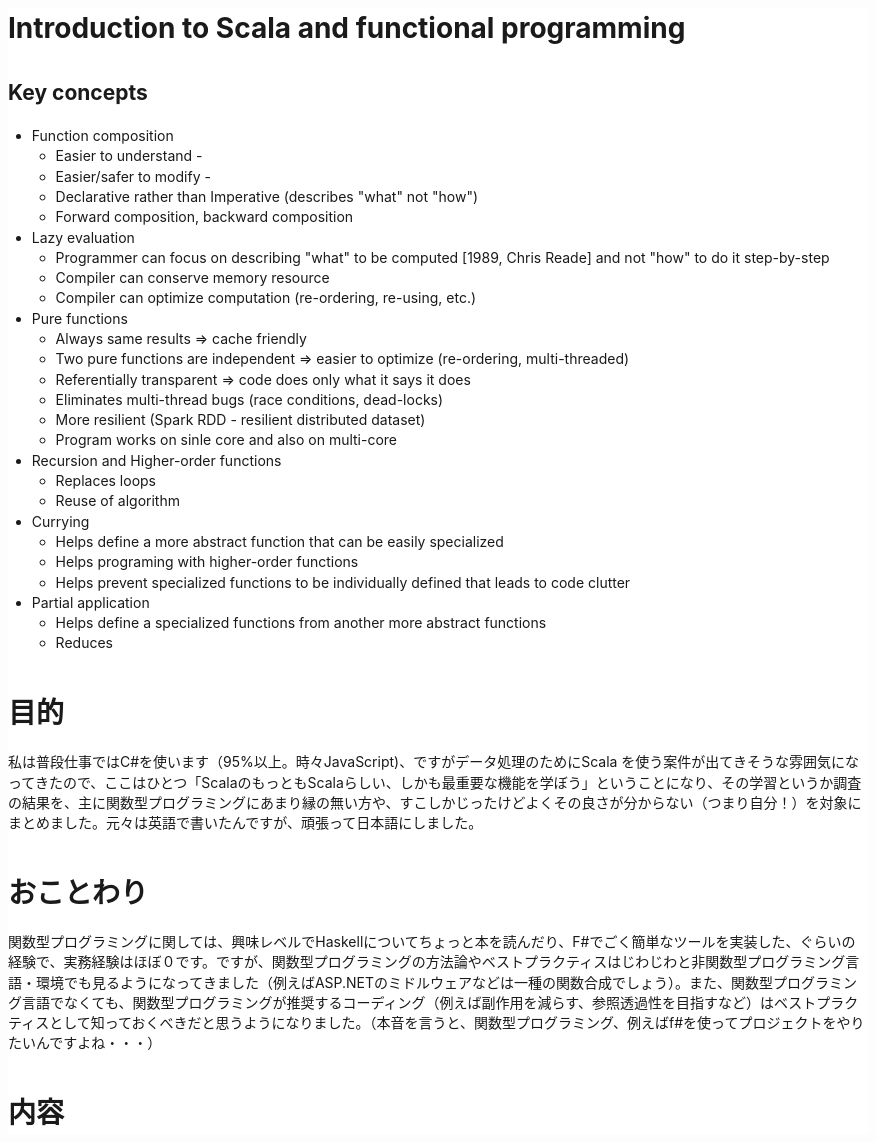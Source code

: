 # Introduction to Scala and functional programming

## Key concepts

* Function composition
    * Easier to understand - 
    * Easier/safer to modify - 
    * Declarative rather than Imperative (describes "what" not "how")
    * Forward composition, backward composition
* Lazy evaluation
    * Programmer can focus on describing "what" to be computed [1989, Chris Reade] and not "how" to do it step-by-step
    * Compiler can conserve memory resource
    * Compiler can optimize computation (re-ordering, re-using, etc.)
* Pure functions
    * Always same results => cache friendly
    * Two pure functions are independent => easier to optimize (re-ordering, multi-threaded)
    * Referentially transparent => code does only what it says it does
    * Eliminates multi-thread bugs (race conditions, dead-locks)
    * More resilient (Spark RDD - resilient distributed dataset)
    * Program works on sinle core and also on multi-core
* Recursion and Higher-order functions
    * Replaces loops
    * Reuse of algorithm
* Currying
    * Helps define a more abstract function that can be easily specialized 
    * Helps programing with higher-order functions
    * Helps prevent specialized functions to be individually defined that leads to code clutter
* Partial application
    * Helps define a specialized functions from another more abstract functions
    * Reduces 


# 目的

私は普段仕事ではC#を使います（95%以上。時々JavaScript)、ですがデータ処理のためにScala を使う案件が出てきそうな雰囲気になってきたので、ここはひとつ「ScalaのもっともScalaらしい、しかも最重要な機能を学ぼう」ということになり、その学習というか調査の結果を、主に関数型プログラミングにあまり縁の無い方や、すこしかじったけどよくその良さが分からない（つまり自分！）を対象にまとめました。元々は英語で書いたんですが、頑張って日本語にしました。

# おことわり

関数型プログラミングに関しては、興味レベルでHaskellについてちょっと本を読んだり、F#でごく簡単なツールを実装した、ぐらいの経験で、実務経験はほぼ０です。ですが、関数型プログラミングの方法論やベストプラクティスはじわじわと非関数型プログラミング言語・環境でも見るようになってきました（例えばASP.NETのミドルウェアなどは一種の関数合成でしょう）。また、関数型プログラミング言語でなくても、関数型プログラミングが推奨するコーディング（例えば副作用を減らす、参照透過性を目指すなど）はベストプラクティスとして知っておくべきだと思うようになりました。（本音を言うと、関数型プログラミング、例えばf#を使ってプロジェクトをやりたいんですよね・・・）

# 内容

